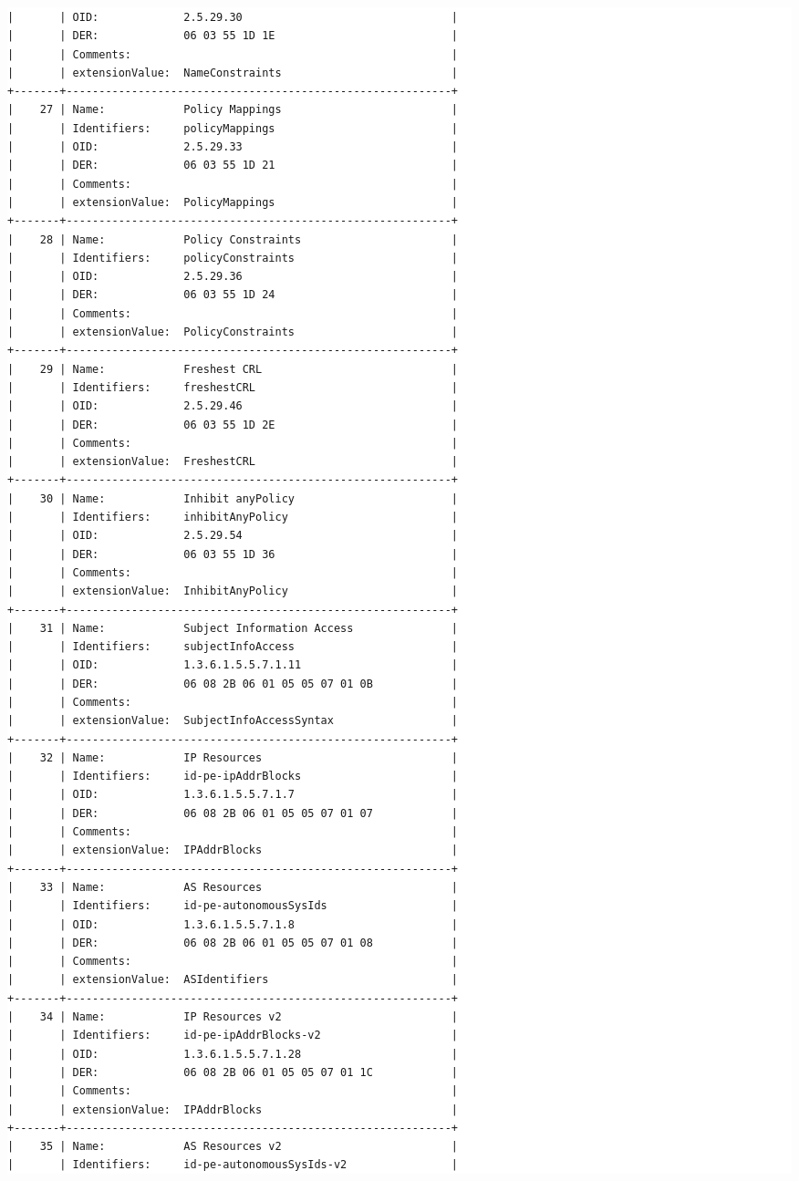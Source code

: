 ~~~~~~~~~~~ aasvg
|       | OID:             2.5.29.30                                |
|       | DER:             06 03 55 1D 1E                           |
|       | Comments:                                                 |
|       | extensionValue:  NameConstraints                          |
+-------+-----------------------------------------------------------+
|    27 | Name:            Policy Mappings                          |
|       | Identifiers:     policyMappings                           |
|       | OID:             2.5.29.33                                |
|       | DER:             06 03 55 1D 21                           |
|       | Comments:                                                 |
|       | extensionValue:  PolicyMappings                           |
+-------+-----------------------------------------------------------+
|    28 | Name:            Policy Constraints                       |
|       | Identifiers:     policyConstraints                        |
|       | OID:             2.5.29.36                                |
|       | DER:             06 03 55 1D 24                           |
|       | Comments:                                                 |
|       | extensionValue:  PolicyConstraints                        |
+-------+-----------------------------------------------------------+
|    29 | Name:            Freshest CRL                             |
|       | Identifiers:     freshestCRL                              |
|       | OID:             2.5.29.46                                |
|       | DER:             06 03 55 1D 2E                           |
|       | Comments:                                                 |
|       | extensionValue:  FreshestCRL                              |
+-------+-----------------------------------------------------------+
|    30 | Name:            Inhibit anyPolicy                        |
|       | Identifiers:     inhibitAnyPolicy                         |
|       | OID:             2.5.29.54                                |
|       | DER:             06 03 55 1D 36                           |
|       | Comments:                                                 |
|       | extensionValue:  InhibitAnyPolicy                         |
+-------+-----------------------------------------------------------+
|    31 | Name:            Subject Information Access               |
|       | Identifiers:     subjectInfoAccess                        |
|       | OID:             1.3.6.1.5.5.7.1.11                       |
|       | DER:             06 08 2B 06 01 05 05 07 01 0B            |
|       | Comments:                                                 |
|       | extensionValue:  SubjectInfoAccessSyntax                  |
+-------+-----------------------------------------------------------+
|    32 | Name:            IP Resources                             |
|       | Identifiers:     id-pe-ipAddrBlocks                       |
|       | OID:             1.3.6.1.5.5.7.1.7                        |
|       | DER:             06 08 2B 06 01 05 05 07 01 07            |
|       | Comments:                                                 |
|       | extensionValue:  IPAddrBlocks                             |
+-------+-----------------------------------------------------------+
|    33 | Name:            AS Resources                             |
|       | Identifiers:     id-pe-autonomousSysIds                   |
|       | OID:             1.3.6.1.5.5.7.1.8                        |
|       | DER:             06 08 2B 06 01 05 05 07 01 08            |
|       | Comments:                                                 |
|       | extensionValue:  ASIdentifiers                            |
+-------+-----------------------------------------------------------+
|    34 | Name:            IP Resources v2                          |
|       | Identifiers:     id-pe-ipAddrBlocks-v2                    |
|       | OID:             1.3.6.1.5.5.7.1.28                       |
|       | DER:             06 08 2B 06 01 05 05 07 01 1C            |
|       | Comments:                                                 |
|       | extensionValue:  IPAddrBlocks                             |
+-------+-----------------------------------------------------------+
|    35 | Name:            AS Resources v2                          |
|       | Identifiers:     id-pe-autonomousSysIds-v2                |
~~~~~~~~~~~